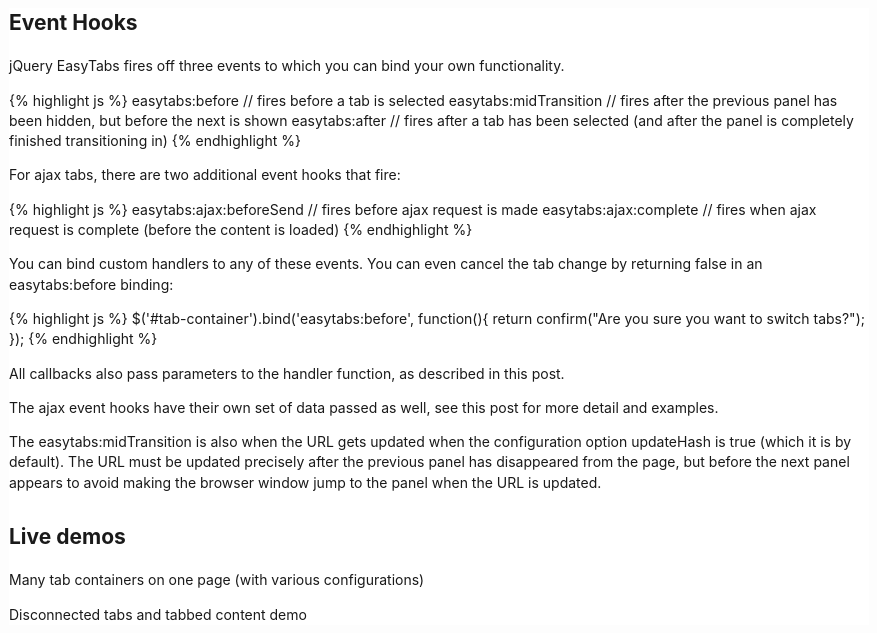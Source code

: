 ## Event Hooks

jQuery EasyTabs fires off three events to which you can bind your own functionality.

{% highlight js %}
easytabs:before        // fires before a tab is selected
easytabs:midTransition // fires after the previous panel has been hidden, but before the next is shown
easytabs:after         // fires after a tab has been selected (and after the panel is completely finished transitioning in)
{% endhighlight %}

For ajax tabs, there are two additional event hooks that fire:

{% highlight js %}
easytabs:ajax:beforeSend // fires before ajax request is made
easytabs:ajax:complete   // fires when ajax request is complete (before the content is loaded)
{% endhighlight %}

You can bind custom handlers to any of these events. You can even cancel the tab change by returning false in an easytabs:before binding:

{% highlight js %}
$('#tab-container').bind('easytabs:before', function(){
  return confirm("Are you sure you want to switch tabs?");
});
{% endhighlight %}

All callbacks also pass parameters to the handler function, as described in this post.

The ajax event hooks have their own set of data passed as well, see this post for more detail and examples.

The easytabs:midTransition is also when the URL gets updated when the configuration option updateHash is true (which it is by default). The URL must be updated precisely after the previous panel has disappeared from the page, but before the next panel appears to avoid making the browser window jump to the panel when the URL is updated.

## Live demos

 Many tab containers on one page (with various configurations)

 Disconnected tabs and tabbed content demo

